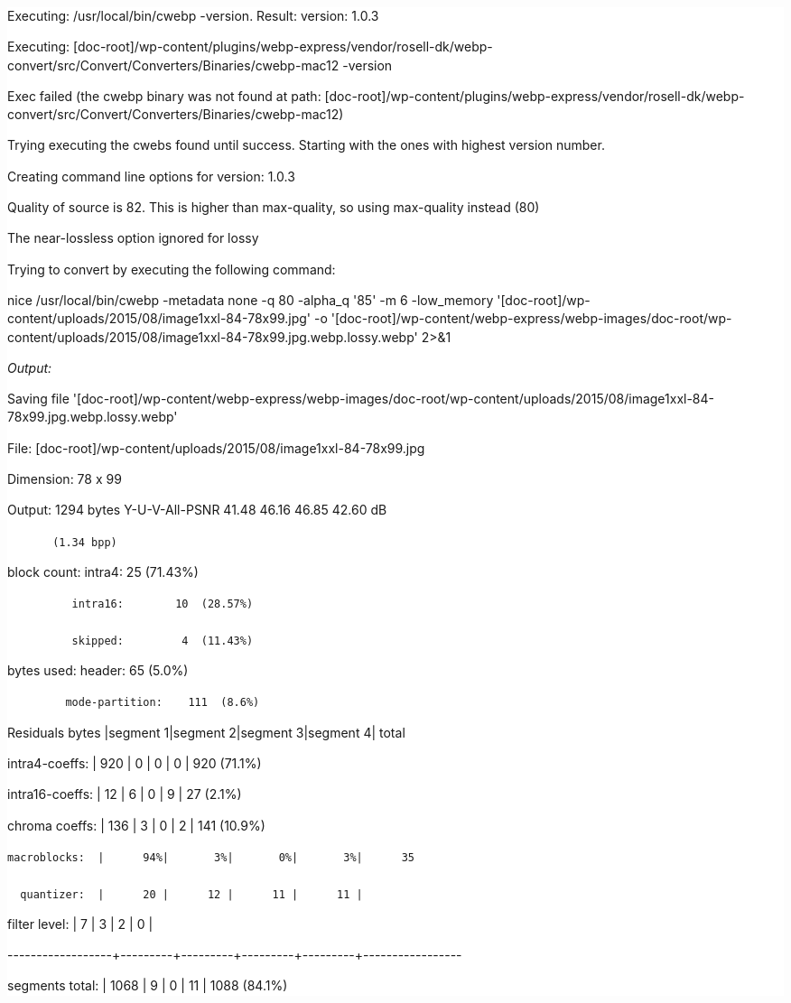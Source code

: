 Executing: /usr/local/bin/cwebp -version. Result: version: 1.0.3

Executing: [doc-root]/wp-content/plugins/webp-express/vendor/rosell-dk/webp-convert/src/Convert/Converters/Binaries/cwebp-mac12 -version

Exec failed (the cwebp binary was not found at path: [doc-root]/wp-content/plugins/webp-express/vendor/rosell-dk/webp-convert/src/Convert/Converters/Binaries/cwebp-mac12)

Trying executing the cwebs found until success. Starting with the ones with highest version number.

Creating command line options for version: 1.0.3

Quality of source is 82. This is higher than max-quality, so using max-quality instead (80)

The near-lossless option ignored for lossy

Trying to convert by executing the following command:

nice /usr/local/bin/cwebp -metadata none -q 80 -alpha_q '85' -m 6 -low_memory '[doc-root]/wp-content/uploads/2015/08/image1xxl-84-78x99.jpg' -o '[doc-root]/wp-content/webp-express/webp-images/doc-root/wp-content/uploads/2015/08/image1xxl-84-78x99.jpg.webp.lossy.webp' 2>&1


*Output:* 

Saving file '[doc-root]/wp-content/webp-express/webp-images/doc-root/wp-content/uploads/2015/08/image1xxl-84-78x99.jpg.webp.lossy.webp'

File:      [doc-root]/wp-content/uploads/2015/08/image1xxl-84-78x99.jpg

Dimension: 78 x 99

Output:    1294 bytes Y-U-V-All-PSNR 41.48 46.16 46.85   42.60 dB

           (1.34 bpp)

block count:  intra4:         25  (71.43%)

              intra16:        10  (28.57%)

              skipped:         4  (11.43%)

bytes used:  header:             65  (5.0%)

             mode-partition:    111  (8.6%)

 Residuals bytes  |segment 1|segment 2|segment 3|segment 4|  total

  intra4-coeffs:  |     920 |       0 |       0 |       0 |     920  (71.1%)

 intra16-coeffs:  |      12 |       6 |       0 |       9 |      27  (2.1%)

  chroma coeffs:  |     136 |       3 |       0 |       2 |     141  (10.9%)

    macroblocks:  |      94%|       3%|       0%|       3%|      35

      quantizer:  |      20 |      12 |      11 |      11 |

   filter level:  |       7 |       3 |       2 |       0 |

------------------+---------+---------+---------+---------+-----------------

 segments total:  |    1068 |       9 |       0 |      11 |    1088  (84.1%)

